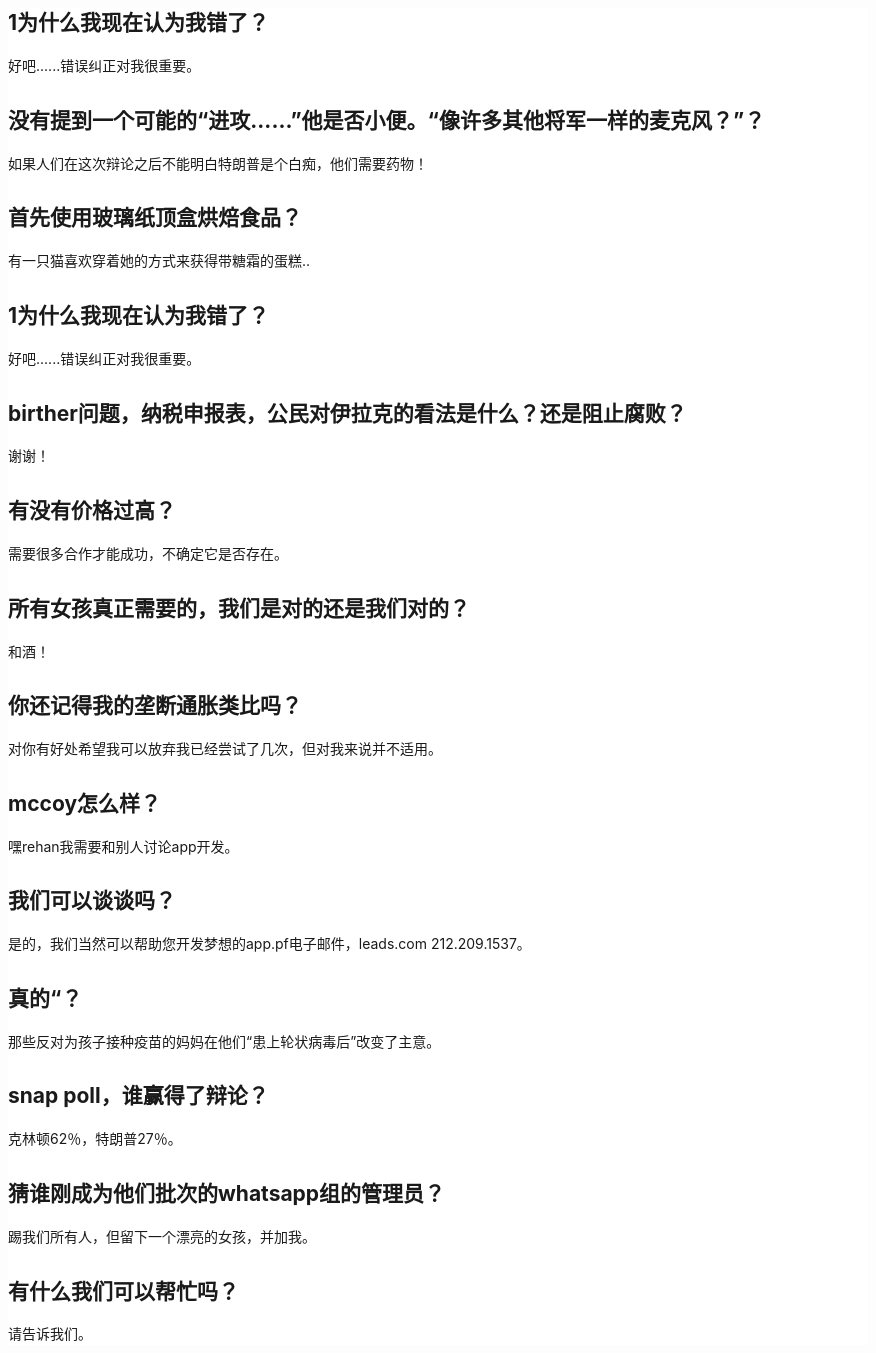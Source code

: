 ##  1为什么我现在认为我错了？
好吧......错误纠正对我很重要。

## 没有提到一个可能的“进攻......”他是否小便。“像许多其他将军一样的麦克风？”？
如果人们在这次辩论之后不能明白特朗普是个白痴，他们需要药物！

## 首先使用玻璃纸顶盒烘焙食品？
有一只猫喜欢穿着她的方式来获得带糖霜的蛋糕..

##  1为什么我现在认为我错了？
好吧......错误纠正对我很重要。

##  birther问题，纳税申报表，公民对伊拉克的看法是什么？还是阻止腐败？
谢谢！

## 有没有价格过高？
需要很多合作才能成功，不确定它是否存在。

## 所有女孩真正需要的，我们是对的还是我们对的？
和酒！

## 你还记得我的垄断通胀类比吗？
对你有好处希望我可以放弃我已经尝试了几次，但对我来说并不适用。

##  mccoy怎么样？
嘿rehan我需要和别人讨论app开发。

##  我们可以谈谈吗？
是的，我们当然可以帮助您开发梦想的app.pf电子邮件，leads.com 212.209.1537。

## 真的“？
那些反对为孩子接种疫苗的妈妈在他们“患上轮状病毒后”改变了主意。

##  snap poll，谁赢得了辩论？
克林顿62％，特朗普27％。

## 猜谁刚成为他们批次的whatsapp组的管理员？
踢我们所有人，但留下一个漂亮的女孩，并加我。

## 有什么我们可以帮忙吗？
请告诉我们。
